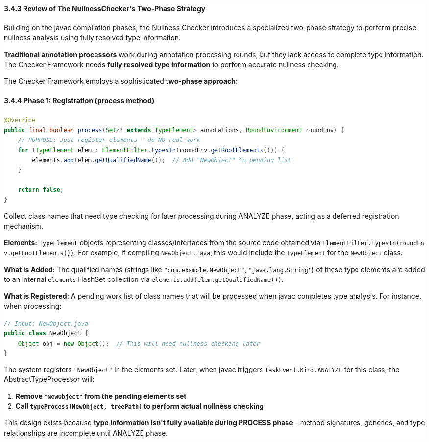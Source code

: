 

#### 3.4.3 Review of The NullnessChecker's Two-Phase Strategy

Building on the javac compilation phases, the Nullness Checker introduces a specialized two-phase strategy to perform precise nullness analysis using fully resolved type information.

**Traditional annotation processors** work during annotation processing rounds, but they lack access to complete type information. The Checker Framework needs **fully resolved type information** to perform accurate nullness checking.

The Checker Framework employs a sophisticated **two-phase approach**:



#### 3.4.4 Phase 1: Registration (process method)

```java
@Override
public final boolean process(Set<? extends TypeElement> annotations, RoundEnvironment roundEnv) {
    // PURPOSE: Just register elements - do NO real work    
    for (TypeElement elem : ElementFilter.typesIn(roundEnv.getRootElements())) {
        elements.add(elem.getQualifiedName());  // Add "NewObject" to pending list
    }
    
    return false;
}
```

Collect class names that need type checking for later processing during ANALYZE phase, acting as a deferred registration mechanism.

**Elements:** `TypeElement` objects representing classes/interfaces from the source code obtained via `ElementFilter.typesIn(roundEnv.getRootElements())`. For example, if compiling `NewObject.java`, this would include the `TypeElement` for the `NewObject` class.

**What is Added:** The qualified names (strings like `"com.example.NewObject"`, `"java.lang.String"`) of these type elements are added to an internal `elements` HashSet collection via `elements.add(elem.getQualifiedName())`.

**What is Registered:** A pending work list of class names that will be processed when javac completes type analysis. For instance, when processing:
```java
// Input: NewObject.java
public class NewObject {
    Object obj = new Object();  // This will need nullness checking later
}
```

The system registers `"NewObject"` in the elements set. Later, when javac triggers `TaskEvent.Kind.ANALYZE` for this class, the AbstractTypeProcessor will:
1. **Remove `"NewObject"` from the pending elements set**
2. **Call `typeProcess(NewObject, treePath)` to perform actual nullness checking**

This design exists because **type information isn't fully available during PROCESS phase** - method signatures, generics, and type relationships are incomplete until ANALYZE phase.
